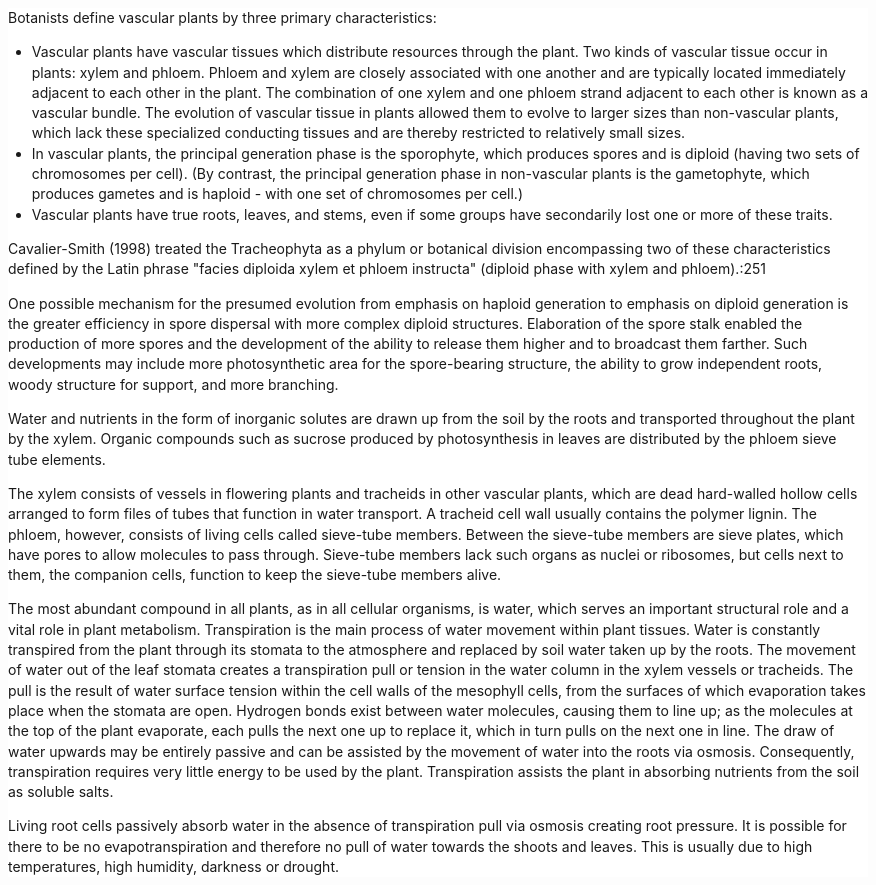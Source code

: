 Botanists define vascular plants by three primary characteristics:

* Vascular plants have vascular tissues which distribute resources through the plant. Two kinds of vascular tissue occur in plants: xylem and phloem. Phloem and xylem are closely associated with one another and are typically located immediately adjacent to each other in the plant. The combination of one xylem and one phloem strand adjacent to each other is known as a vascular bundle. The evolution of vascular tissue in plants allowed them to evolve to larger sizes than non-vascular plants, which lack these specialized conducting tissues and are thereby restricted to relatively small sizes.
* In vascular plants, the principal generation phase is the sporophyte, which produces spores and is diploid (having two sets of chromosomes per cell). (By contrast, the principal generation phase in non-vascular plants is the gametophyte, which produces gametes and is haploid - with one set of chromosomes per cell.)
* Vascular plants have true roots, leaves, and stems, even if some groups have secondarily lost one or more of these traits.

Cavalier-Smith (1998) treated the Tracheophyta as a phylum or botanical division encompassing two of these characteristics defined by the Latin phrase "facies diploida xylem et phloem instructa" (diploid phase with xylem and phloem).:251

One possible mechanism for the presumed evolution from emphasis on haploid generation to emphasis on diploid generation is the greater efficiency in spore dispersal with more complex diploid structures. Elaboration of the spore stalk enabled the production of more spores and the development of the ability to release them higher and to broadcast them farther. Such developments may include more photosynthetic area for the spore-bearing structure, the ability to grow independent roots, woody structure for support, and more branching.

Water and nutrients in the form of inorganic solutes are drawn up from the soil by the roots and transported throughout the plant by the xylem. Organic compounds such as sucrose produced by photosynthesis in leaves are distributed by the phloem sieve tube elements.

The xylem consists of vessels in flowering plants and tracheids in other vascular plants, which are dead hard-walled hollow cells arranged to form files of tubes that function in water transport. A tracheid cell wall usually contains the polymer lignin. The phloem, however, consists of living cells called sieve-tube members. Between the sieve-tube members are sieve plates, which have pores to allow molecules to pass through. Sieve-tube members lack such organs as nuclei or ribosomes, but cells next to them, the companion cells, function to keep the sieve-tube members alive.

The most abundant compound in all plants, as in all cellular organisms, is water, which serves an important structural role and a vital role in plant metabolism. Transpiration is the main process of water movement within plant tissues. Water is constantly transpired from the plant through its stomata to the atmosphere and replaced by soil water taken up by the roots. The movement of water out of the leaf stomata creates a transpiration pull or tension in the water column in the xylem vessels or tracheids. The pull is the result of water surface tension within the cell walls of the mesophyll cells, from the surfaces of which evaporation takes place when the stomata are open. Hydrogen bonds exist between water molecules, causing them to line up; as the molecules at the top of the plant evaporate, each pulls the next one up to replace it, which in turn pulls on the next one in line. The draw of water upwards may be entirely passive and can be assisted by the movement of water into the roots via osmosis. Consequently, transpiration requires very little energy to be used by the plant. Transpiration assists the plant in absorbing nutrients from the soil as soluble salts.

Living root cells passively absorb water in the absence of transpiration pull via osmosis creating root pressure. It is possible for there to be no evapotranspiration and therefore no pull of water towards the shoots and leaves. This is usually due to high temperatures, high humidity, darkness or drought.
